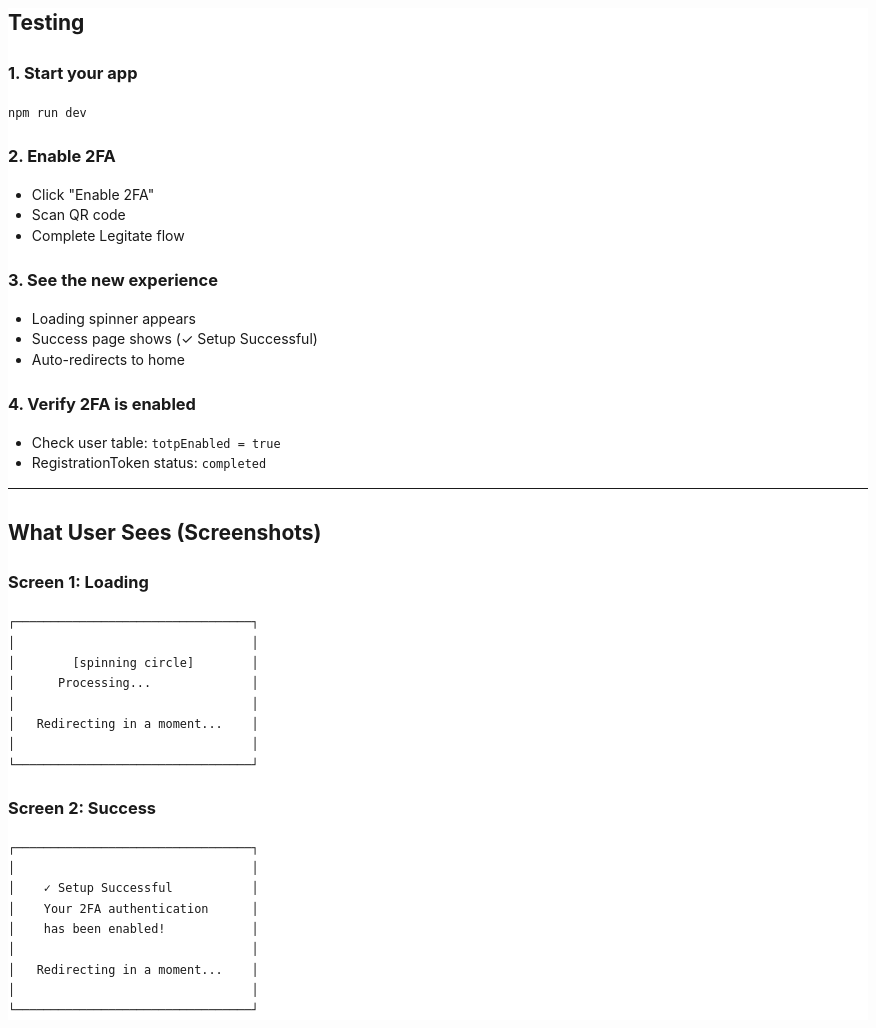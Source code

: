 
## Testing

### 1. Start your app
```bash
npm run dev
```

### 2. Enable 2FA
- Click "Enable 2FA"
- Scan QR code
- Complete Legitate flow

### 3. See the new experience
- Loading spinner appears
- Success page shows (✓ Setup Successful)
- Auto-redirects to home

### 4. Verify 2FA is enabled
- Check user table: `totpEnabled = true`
- RegistrationToken status: `completed`

---

## What User Sees (Screenshots)

### Screen 1: Loading
```
┌─────────────────────────────────┐
│                                 │
│        [spinning circle]        │
│      Processing...              │
│                                 │
│   Redirecting in a moment...    │
│                                 │
└─────────────────────────────────┘
```

### Screen 2: Success
```
┌─────────────────────────────────┐
│                                 │
│    ✓ Setup Successful           │
│    Your 2FA authentication      │
│    has been enabled!            │
│                                 │
│   Redirecting in a moment...    │
│                                 │
└─────────────────────────────────┘
```
